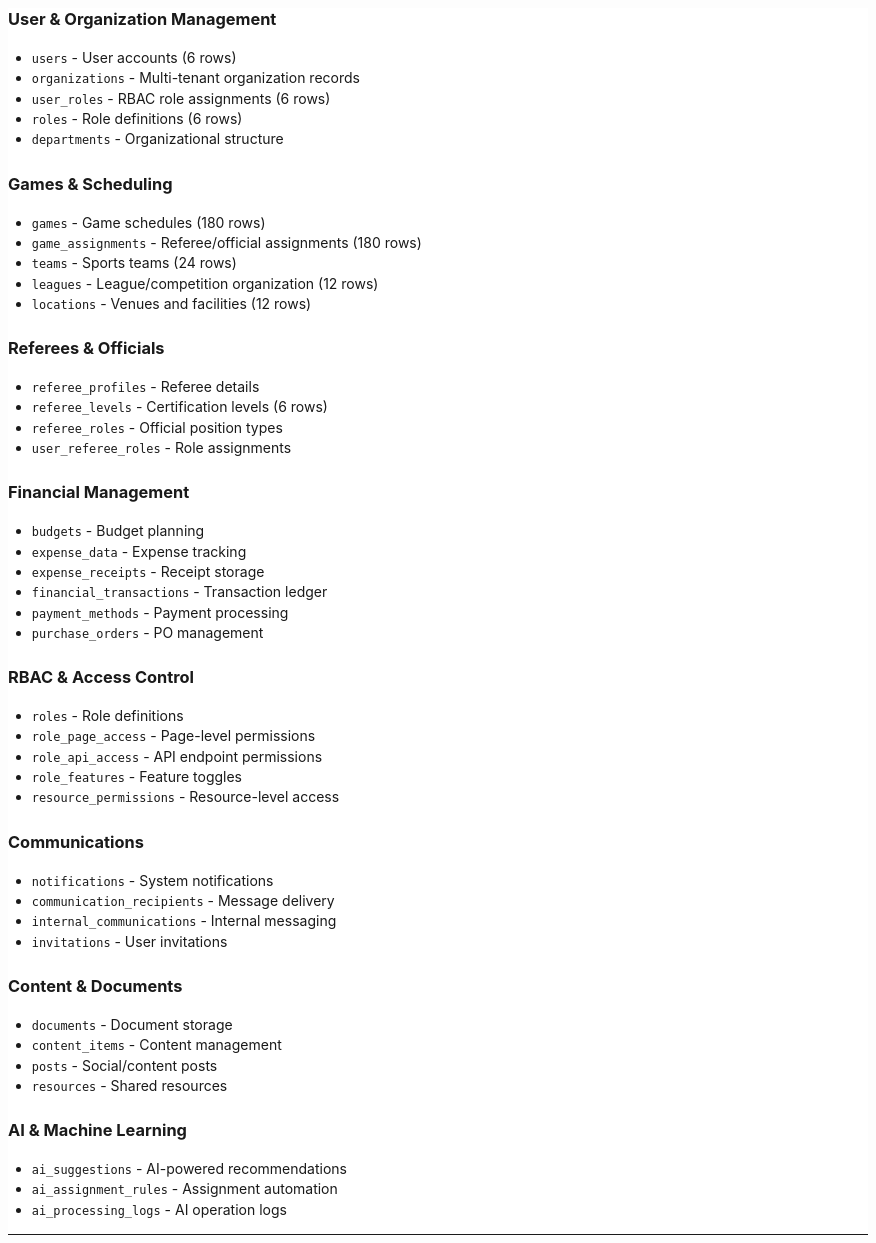 ### User & Organization Management
- `users` - User accounts (6 rows)
- `organizations` - Multi-tenant organization records
- `user_roles` - RBAC role assignments (6 rows)
- `roles` - Role definitions (6 rows)
- `departments` - Organizational structure

### Games & Scheduling
- `games` - Game schedules (180 rows)
- `game_assignments` - Referee/official assignments (180 rows)
- `teams` - Sports teams (24 rows)
- `leagues` - League/competition organization (12 rows)
- `locations` - Venues and facilities (12 rows)

### Referees & Officials
- `referee_profiles` - Referee details
- `referee_levels` - Certification levels (6 rows)
- `referee_roles` - Official position types
- `user_referee_roles` - Role assignments

### Financial Management
- `budgets` - Budget planning
- `expense_data` - Expense tracking
- `expense_receipts` - Receipt storage
- `financial_transactions` - Transaction ledger
- `payment_methods` - Payment processing
- `purchase_orders` - PO management

### RBAC & Access Control
- `roles` - Role definitions
- `role_page_access` - Page-level permissions
- `role_api_access` - API endpoint permissions
- `role_features` - Feature toggles
- `resource_permissions` - Resource-level access

### Communications
- `notifications` - System notifications
- `communication_recipients` - Message delivery
- `internal_communications` - Internal messaging
- `invitations` - User invitations

### Content & Documents
- `documents` - Document storage
- `content_items` - Content management
- `posts` - Social/content posts
- `resources` - Shared resources

### AI & Machine Learning
- `ai_suggestions` - AI-powered recommendations
- `ai_assignment_rules` - Assignment automation
- `ai_processing_logs` - AI operation logs

---